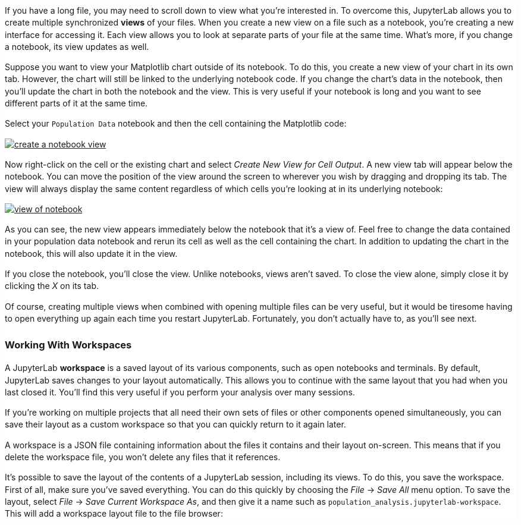 If you have a long file, you may need to scroll down to view what you’re interested in. To overcome this, JupyterLab allows you to create multiple synchronized **views** of your files. When you create a new view on a file such as a notebook, you’re creating a new interface for accessing it. Each view allows you to look at separate parts of your file at the same time. What’s more, if you change a notebook, its view updates as well.

Suppose you want to view your Matplotlib chart outside of its notebook. To do this, you create a new view of your chart in its own tab. However, the chart will still be linked to the underlying notebook code. If you change the chart’s data in the notebook, then you’ll update the chart in both the notebook and the view. This is very useful if your notebook is long and you want to see different parts of it at the same time.

Select your `Population Data` notebook and then the cell containing the Matplotlib code:

[![create a notebook view](https://files.realpython.com/media/ie-create-notebook-viewCR.6e43262d9d4b.png)](https://files.realpython.com/media/ie-create-notebook-viewCR.6e43262d9d4b.png)

Now right-click on the cell or the existing chart and select _Create New View for Cell Output_. A new view tab will appear below the notebook. You can move the position of the view around the screen to wherever you wish by dragging and dropping its tab. The view will always display the same content regardless of which cells you’re looking at in its underlying notebook:

[![view of notebook](https://files.realpython.com/media/ie-notebook-view.d6b371952559.png)](https://files.realpython.com/media/ie-notebook-view.d6b371952559.png)

As you can see, the new view appears immediately below the notebook that it’s a view of. Feel free to change the data contained in your population data notebook and rerun its cell as well as the cell containing the chart. In addition to updating the chart in the notebook, this will also update it in the view.

If you close the notebook, you’ll close the view. Unlike notebooks, views aren’t saved. To close the view alone, simply close it by clicking the _X_ on its tab.

Of course, creating multiple views when combined with opening multiple files can be very useful, but it would be tiresome having to open everything up again each time you restart JupyterLab. Fortunately, you don’t actually have to, as you’ll see next.

### Working With Workspaces[](https://realpython.com/using-jupyterlab/#working-with-workspaces "Permanent link")

A JupyterLab **workspace** is a saved layout of its various components, such as open notebooks and terminals. By default, JupyterLab saves changes to your layout automatically. This allows you to continue with the same layout that you had when you last closed it. You’ll find this very useful if you perform your analysis over many sessions.

If you’re working on multiple projects that all need their own sets of files or other components opened simultaneously, you can save their layout as a custom workspace so that you can quickly return to it again later.

A workspace is a JSON file containing information about the files it contains and their layout on-screen. This means that if you delete the workspace file, you won’t delete any files that it references.

It’s possible to save the layout of the contents of a JupyterLab session, including its views. To do this, you save the workspace. First of all, make sure you’ve saved everything. You can do this quickly by choosing the _File_ → _Save All_ menu option. To save the layout, select _File_ → _Save Current Workspace As_, and then give it a name such as `population_analysis.jupyterlab-workspace`. This will add a workspace layout file to the file browser:
